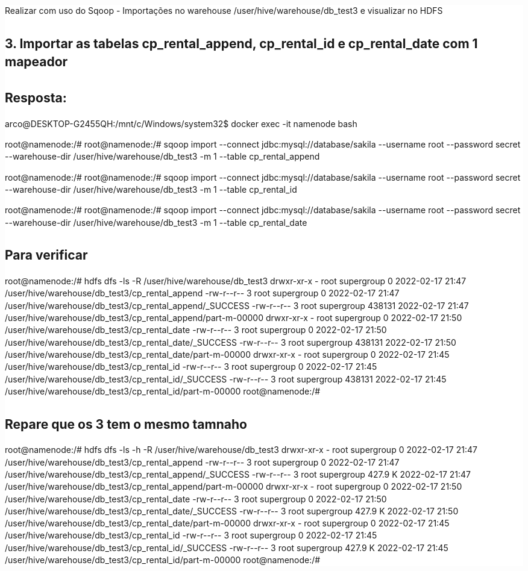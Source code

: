 
Realizar com uso do Sqoop - Importações no warehouse /user/hive/warehouse/db_test3 e visualizar no HDFS

## 3. Importar as tabelas cp_rental_append, cp_rental_id e cp_rental_date com 1 mapeador

## Resposta: 


arco@DESKTOP-G2455QH:/mnt/c/Windows/system32$ docker exec -it namenode bash

root@namenode:/# root@namenode:/#  sqoop import --connect jdbc:mysql://database/sakila --username root --password secret --warehouse-dir /user/hive/warehouse/db_test3 -m 1 --table cp_rental_append

root@namenode:/# root@namenode:/#  sqoop import --connect jdbc:mysql://database/sakila --username root --password secret --warehouse-dir /user/hive/warehouse/db_test3 -m 1 --table cp_rental_id

root@namenode:/# root@namenode:/#  sqoop import --connect jdbc:mysql://database/sakila --username root --password secret --warehouse-dir /user/hive/warehouse/db_test3 -m 1 --table cp_rental_date

## Para verificar
root@namenode:/# hdfs dfs -ls -R /user/hive/warehouse/db_test3
drwxr-xr-x   - root supergroup          0 2022-02-17 21:47 /user/hive/warehouse/db_test3/cp_rental_append
-rw-r--r--   3 root supergroup          0 2022-02-17 21:47 /user/hive/warehouse/db_test3/cp_rental_append/_SUCCESS
-rw-r--r--   3 root supergroup     438131 2022-02-17 21:47 /user/hive/warehouse/db_test3/cp_rental_append/part-m-00000
drwxr-xr-x   - root supergroup          0 2022-02-17 21:50 /user/hive/warehouse/db_test3/cp_rental_date
-rw-r--r--   3 root supergroup          0 2022-02-17 21:50 /user/hive/warehouse/db_test3/cp_rental_date/_SUCCESS
-rw-r--r--   3 root supergroup     438131 2022-02-17 21:50 /user/hive/warehouse/db_test3/cp_rental_date/part-m-00000
drwxr-xr-x   - root supergroup          0 2022-02-17 21:45 /user/hive/warehouse/db_test3/cp_rental_id
-rw-r--r--   3 root supergroup          0 2022-02-17 21:45 /user/hive/warehouse/db_test3/cp_rental_id/_SUCCESS
-rw-r--r--   3 root supergroup     438131 2022-02-17 21:45 /user/hive/warehouse/db_test3/cp_rental_id/part-m-00000
root@namenode:/#

## Repare que os 3 tem o mesmo tamnaho
root@namenode:/# hdfs dfs -ls -h -R /user/hive/warehouse/db_test3
drwxr-xr-x   - root supergroup          0 2022-02-17 21:47 /user/hive/warehouse/db_test3/cp_rental_append
-rw-r--r--   3 root supergroup          0 2022-02-17 21:47 /user/hive/warehouse/db_test3/cp_rental_append/_SUCCESS
-rw-r--r--   3 root supergroup    427.9 K 2022-02-17 21:47 /user/hive/warehouse/db_test3/cp_rental_append/part-m-00000
drwxr-xr-x   - root supergroup          0 2022-02-17 21:50 /user/hive/warehouse/db_test3/cp_rental_date
-rw-r--r--   3 root supergroup          0 2022-02-17 21:50 /user/hive/warehouse/db_test3/cp_rental_date/_SUCCESS
-rw-r--r--   3 root supergroup    427.9 K 2022-02-17 21:50 /user/hive/warehouse/db_test3/cp_rental_date/part-m-00000
drwxr-xr-x   - root supergroup          0 2022-02-17 21:45 /user/hive/warehouse/db_test3/cp_rental_id
-rw-r--r--   3 root supergroup          0 2022-02-17 21:45 /user/hive/warehouse/db_test3/cp_rental_id/_SUCCESS
-rw-r--r--   3 root supergroup    427.9 K 2022-02-17 21:45 /user/hive/warehouse/db_test3/cp_rental_id/part-m-00000
root@namenode:/#